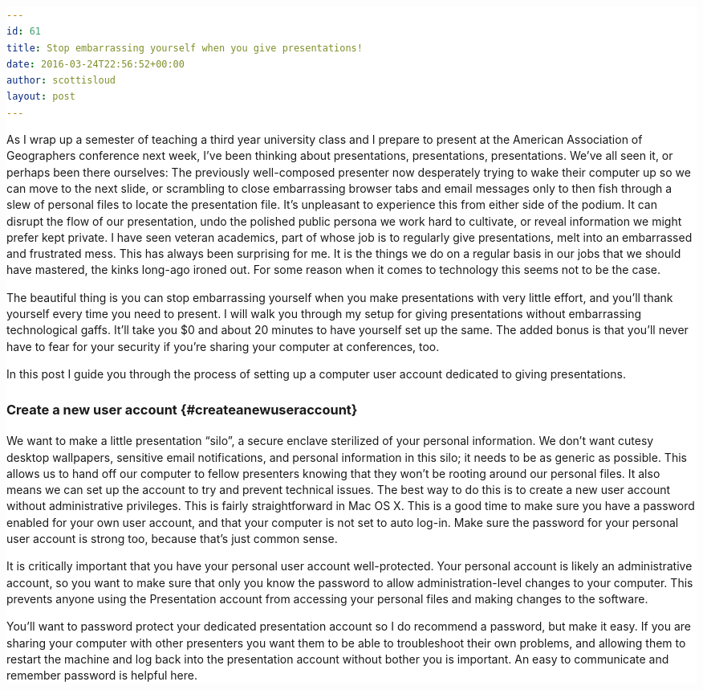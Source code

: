 ```yaml
---
id: 61
title: Stop embarrassing yourself when you give presentations!
date: 2016-03-24T22:56:52+00:00
author: scottisloud
layout: post
---
```

As I wrap up a semester of teaching a third year university class and I prepare to present at the American Association of Geographers conference next week, I&#8217;ve been thinking about presentations, presentations, presentations. We&#8217;ve all seen it, or perhaps been there ourselves: The previously well-composed presenter now desperately trying to wake their computer up so we can move to the next slide, or scrambling to close embarrassing browser tabs and email messages only to then fish through a slew of personal files to locate the presentation file. It&#8217;s unpleasant to experience this from either side of the podium. It can disrupt the flow of our presentation, undo the polished public persona we work hard to cultivate, or reveal information we might prefer kept private. I have seen veteran academics, part of whose job is to regularly give presentations, melt into an embarrassed and frustrated mess. This has always been surprising for me. It is the things we do on a regular basis in our jobs that we should have mastered, the kinks long-ago ironed out. For some reason when it comes to technology this seems not to be the case.

The beautiful thing is you can stop embarrassing yourself when you make presentations with very little effort, and you&#8217;ll thank yourself every time you need to present. I will walk you through my setup for giving presentations without embarrassing technological gaffs. It&#8217;ll take you $0 and about 20 minutes to have yourself set up the same. The added bonus is that you&#8217;ll never have to fear for your security if you&#8217;re sharing your computer at conferences, too.

In this post I guide you through the process of setting up a computer user account dedicated to giving presentations.

### Create a new user account {#createanewuseraccount}

We want to make a little presentation &#8220;silo&#8221;, a secure enclave sterilized of your personal information. We don&#8217;t want cutesy desktop wallpapers, sensitive email notifications, and personal information in this silo; it needs to be as generic as possible. This allows us to hand off our computer to fellow presenters knowing that they won&#8217;t be rooting around our personal files. It also means we can set up the account to try and prevent technical issues. The best way to do this is to create a new user account without administrative privileges. This is fairly straightforward in Mac OS X. This is a good time to make sure you have a password enabled for your own user account, and that your computer is not set to auto log-in. Make sure the password for your personal user account is strong too, because that&#8217;s just common sense.

It is critically important that you have your personal user account well-protected. Your personal account is likely an administrative account, so you want to make sure that only you know the password to allow administration-level changes to your computer. This prevents anyone using the Presentation account from accessing your personal files and making changes to the software.

You&#8217;ll want to password protect your dedicated presentation account so I do recommend a password, but make it easy. If you are sharing your computer with other presenters you want them to be able to troubleshoot their own problems, and allowing them to restart the machine and log back into the presentation account without bother you is important. An easy to communicate and remember password is helpful here.
